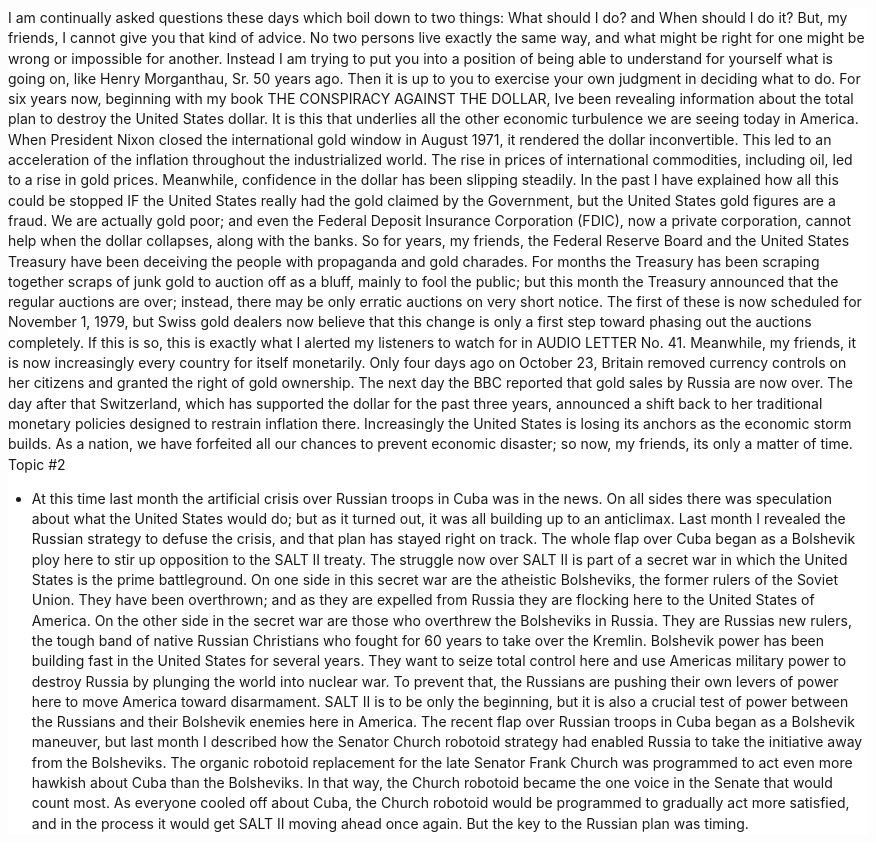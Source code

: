 I am continually asked questions these days which boil down to two things: What should I do? and When should I do it? But, my friends, I cannot give you that kind of advice. No two persons live exactly the same way, and what might be right for one might be wrong or impossible for another. Instead I am trying to put you into a position of being able to understand for yourself what is going on, like Henry Morganthau, Sr. 50 years ago. Then it is up to you to exercise your own judgment in deciding what to do. For six years now, beginning with my book THE CONSPIRACY AGAINST THE DOLLAR, Ive been revealing information about the total plan to destroy the United States dollar. It is this that underlies all the other economic turbulence we are seeing today in America.
When President Nixon closed the international gold window in August 1971, it rendered the dollar inconvertible. This led to an acceleration of the inflation throughout the industrialized world. The rise in prices of international commodities, including oil, led to a rise in gold prices. Meanwhile, confidence in the dollar has been slipping steadily. In the past I have explained how all this could be stopped IF the United States really had the gold claimed by the Government, but the United States gold figures are a fraud. We are actually gold poor; and even the Federal Deposit Insurance Corporation (FDIC), now a private corporation, cannot help when the dollar collapses, along with the banks.
So for years, my friends, the Federal Reserve Board and the United States Treasury have been deceiving the people with propaganda and gold charades. For months the Treasury has been scraping together scraps of junk gold to auction off as a bluff, mainly to fool the public; but this month the Treasury announced that the regular auctions are over; instead, there may be only erratic auctions on very short notice. The first of these is now scheduled for November 1, 1979, but Swiss gold dealers now believe that this change is only a first step toward phasing out the auctions completely. If this is so, this is exactly what I alerted my listeners to watch for in AUDIO LETTER No. 41.
Meanwhile, my friends, it is now increasingly every country for itself monetarily. Only four days ago on October 23, Britain removed currency controls on her citizens and granted the right of gold ownership. The next day the BBC reported that gold sales by Russia are now over. The day after that Switzerland, which has supported the dollar for the past three years, announced a shift back to her traditional monetary policies designed to restrain inflation there. Increasingly the United States is losing its anchors as the economic storm builds. As a nation, we have forfeited all our chances to prevent economic disaster; so now, my friends, its only a matter of time.
Topic #2
- At this time last month the artificial crisis over Russian troops in Cuba was in the news. On all sides there was speculation about what the United States would do; but as it turned out, it was all building up to an anticlimax. Last month I revealed the Russian strategy to defuse the crisis, and that plan has stayed right on track. The whole flap over Cuba began as a Bolshevik ploy here to stir up opposition to the SALT II treaty.
The struggle now over SALT II is part of a secret war in which the United States is the prime battleground. On one side in this secret war are the atheistic Bolsheviks, the former rulers of the Soviet Union. They have been overthrown; and as they are expelled from Russia they are flocking here to the United States of America. On the other side in the secret war are those who overthrew the Bolsheviks in Russia. They are Russias new rulers, the tough band of native Russian Christians who fought for 60 years to take over the Kremlin. Bolshevik power has been building fast in the United States for several years. They want to seize total control here and use Americas military power to destroy Russia by plunging the world into nuclear war. To prevent that, the Russians are pushing their own levers of power here to move America toward disarmament. SALT II is to be only the beginning, but it is also a crucial test of power between the Russians and their Bolshevik enemies here in America.
The recent flap over Russian troops in Cuba began as a Bolshevik maneuver, but last month I described how the Senator Church robotoid strategy had enabled Russia to take the initiative away from the Bolsheviks. The organic robotoid replacement for the late Senator Frank Church was programmed to act even more hawkish about Cuba than the Bolsheviks. In that way, the Church robotoid became the one voice in the Senate that would count most. As everyone cooled off about Cuba, the Church robotoid would be programmed to gradually act more satisfied, and in the process it would get SALT II moving ahead once again. But the key to the Russian plan was timing.